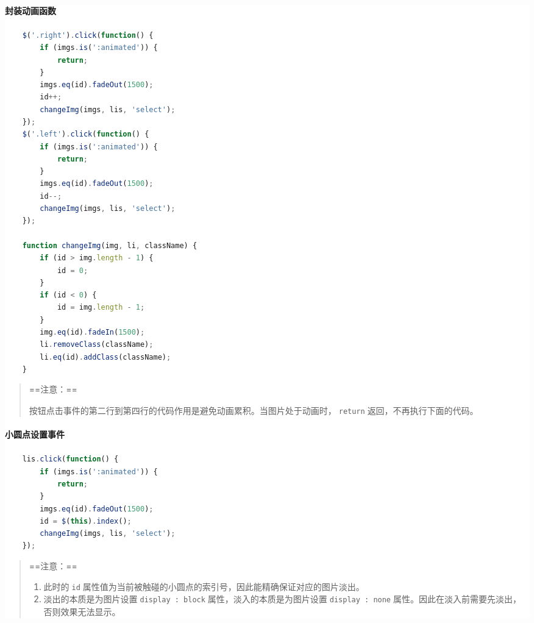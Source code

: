 #### 封装动画函数

```js
    $('.right').click(function() {
        if (imgs.is(':animated')) {
            return;
        }
        imgs.eq(id).fadeOut(1500);
        id++;
        changeImg(imgs, lis, 'select');
    });
    $('.left').click(function() {
        if (imgs.is(':animated')) {
            return;
        }
        imgs.eq(id).fadeOut(1500);
        id--;
        changeImg(imgs, lis, 'select');
    });

    function changeImg(img, li, className) {
        if (id > img.length - 1) {
            id = 0;
        }
        if (id < 0) {
            id = img.length - 1;
        }
        img.eq(id).fadeIn(1500);
        li.removeClass(className);
        li.eq(id).addClass(className);
    }
```

> ==注意：==
>
> 按钮点击事件的第二行到第四行的代码作用是避免动画累积。当图片处于动画时， `return` 返回，不再执行下面的代码。

#### 小圆点设置事件

```js
    lis.click(function() {
        if (imgs.is(':animated')) {
            return;
        }
        imgs.eq(id).fadeOut(1500);
        id = $(this).index();
        changeImg(imgs, lis, 'select');
    });
```

> ==注意：==
>
> 1. 此时的 `id` 属性值为当前被触碰的小圆点的索引号，因此能精确保证对应的图片淡出。
> 2. 淡出的本质是为图片设置 `display : block` 属性，淡入的本质是为图片设置 `display : none` 属性。因此在淡入前需要先淡出，否则效果无法显示。
